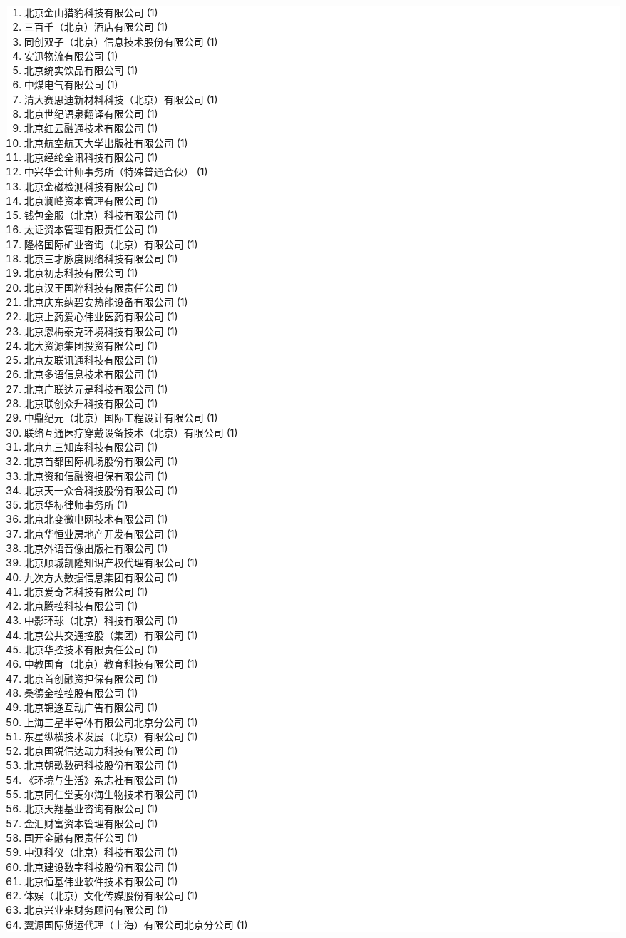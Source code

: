 1. 北京金山猎豹科技有限公司 (1)
1. 三百千（北京）酒店有限公司 (1)
1. 同创双子（北京）信息技术股份有限公司 (1)
1. 安迅物流有限公司 (1)
1. 北京统实饮品有限公司 (1)
1. 中煤电气有限公司 (1)
1. 清大赛思迪新材料科技（北京）有限公司 (1)
1. 北京世纪语泉翻译有限公司 (1)
1. 北京红云融通技术有限公司 (1)
1. 北京航空航天大学出版社有限公司 (1)
1. 北京经纶全讯科技有限公司 (1)
1. 中兴华会计师事务所（特殊普通合伙） (1)
1. 北京金磁检测科技有限公司 (1)
1. 北京澜峰资本管理有限公司 (1)
1. 钱包金服（北京）科技有限公司 (1)
1. 太证资本管理有限责任公司 (1)
1. 隆格国际矿业咨询（北京）有限公司 (1)
1. 北京三才脉度网络科技有限公司 (1)
1. 北京初志科技有限公司 (1)
1. 北京汉王国粹科技有限责任公司 (1)
1. 北京庆东纳碧安热能设备有限公司 (1)
1. 北京上药爱心伟业医药有限公司 (1)
1. 北京恩梅泰克环境科技有限公司 (1)
1. 北大资源集团投资有限公司 (1)
1. 北京友联讯通科技有限公司 (1)
1. 北京多语信息技术有限公司 (1)
1. 北京广联达元是科技有限公司 (1)
1. 北京联创众升科技有限公司 (1)
1. 中鼎纪元（北京）国际工程设计有限公司 (1)
1. 联络互通医疗穿戴设备技术（北京）有限公司 (1)
1. 北京九三知库科技有限公司 (1)
1. 北京首都国际机场股份有限公司 (1)
1. 北京资和信融资担保有限公司 (1)
1. 北京天一众合科技股份有限公司 (1)
1. 北京华标律师事务所 (1)
1. 北京北变微电网技术有限公司 (1)
1. 北京华恒业房地产开发有限公司 (1)
1. 北京外语音像出版社有限公司 (1)
1. 北京顺城凯隆知识产权代理有限公司 (1)
1. 九次方大数据信息集团有限公司 (1)
1. 北京爱奇艺科技有限公司 (1)
1. 北京腾控科技有限公司 (1)
1. 中影环球（北京）科技有限公司 (1)
1. 北京公共交通控股（集团）有限公司 (1)
1. 北京华控技术有限责任公司 (1)
1. 中教国育（北京）教育科技有限公司 (1)
1. 北京首创融资担保有限公司 (1)
1. 桑德金控控股有限公司 (1)
1. 北京锦途互动广告有限公司 (1)
1. 上海三星半导体有限公司北京分公司 (1)
1. 东星纵横技术发展（北京）有限公司 (1)
1. 北京国锐信达动力科技有限公司 (1)
1. 北京朝歌数码科技股份有限公司 (1)
1. 《环境与生活》杂志社有限公司 (1)
1. 北京同仁堂麦尔海生物技术有限公司 (1)
1. 北京天翔基业咨询有限公司 (1)
1. 金汇财富资本管理有限公司 (1)
1. 国开金融有限责任公司 (1)
1. 中测科仪（北京）科技有限公司 (1)
1. 北京建设数字科技股份有限公司 (1)
1. 北京恒基伟业软件技术有限公司 (1)
1. 体娱（北京）文化传媒股份有限公司 (1)
1. 北京兴业来财务顾问有限公司 (1)
1. 翼源国际货运代理（上海）有限公司北京分公司 (1)